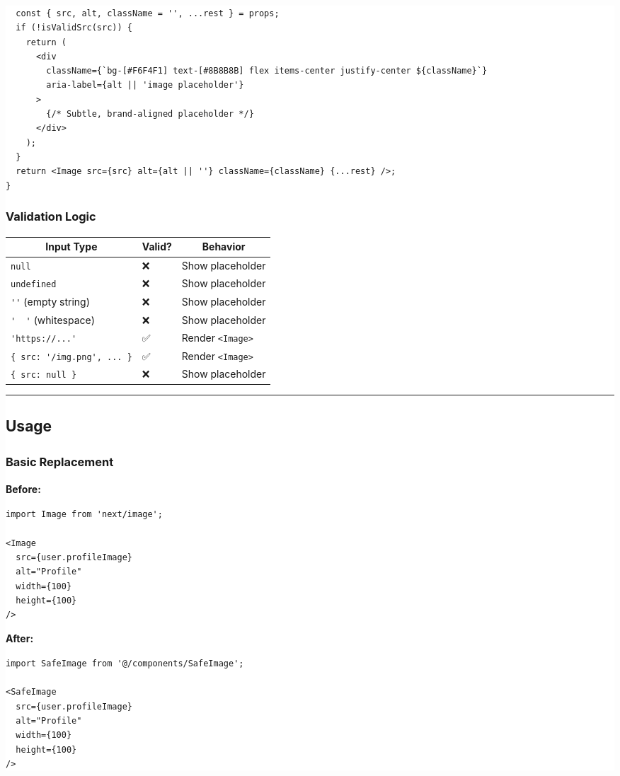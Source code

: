 ```tsx
  const { src, alt, className = '', ...rest } = props;
  if (!isValidSrc(src)) {
    return (
      <div
        className={`bg-[#F6F4F1] text-[#8B8B8B] flex items-center justify-center ${className}`}
        aria-label={alt || 'image placeholder'}
      >
        {/* Subtle, brand-aligned placeholder */}
      </div>
    );
  }
  return <Image src={src} alt={alt || ''} className={className} {...rest} />;
}
```

### Validation Logic
| Input Type | Valid? | Behavior |
|------------|--------|----------|
| `null` | ❌ | Show placeholder |
| `undefined` | ❌ | Show placeholder |
| `''` (empty string) | ❌ | Show placeholder |
| `'  '` (whitespace) | ❌ | Show placeholder |
| `'https://...'` | ✅ | Render `<Image>` |
| `{ src: '/img.png', ... }` | ✅ | Render `<Image>` |
| `{ src: null }` | ❌ | Show placeholder |

---

## Usage

### Basic Replacement
**Before:**
```tsx
import Image from 'next/image';

<Image 
  src={user.profileImage} 
  alt="Profile" 
  width={100} 
  height={100} 
/>
```

**After:**
```tsx
import SafeImage from '@/components/SafeImage';

<SafeImage 
  src={user.profileImage} 
  alt="Profile" 
  width={100} 
  height={100} 
/>
```
